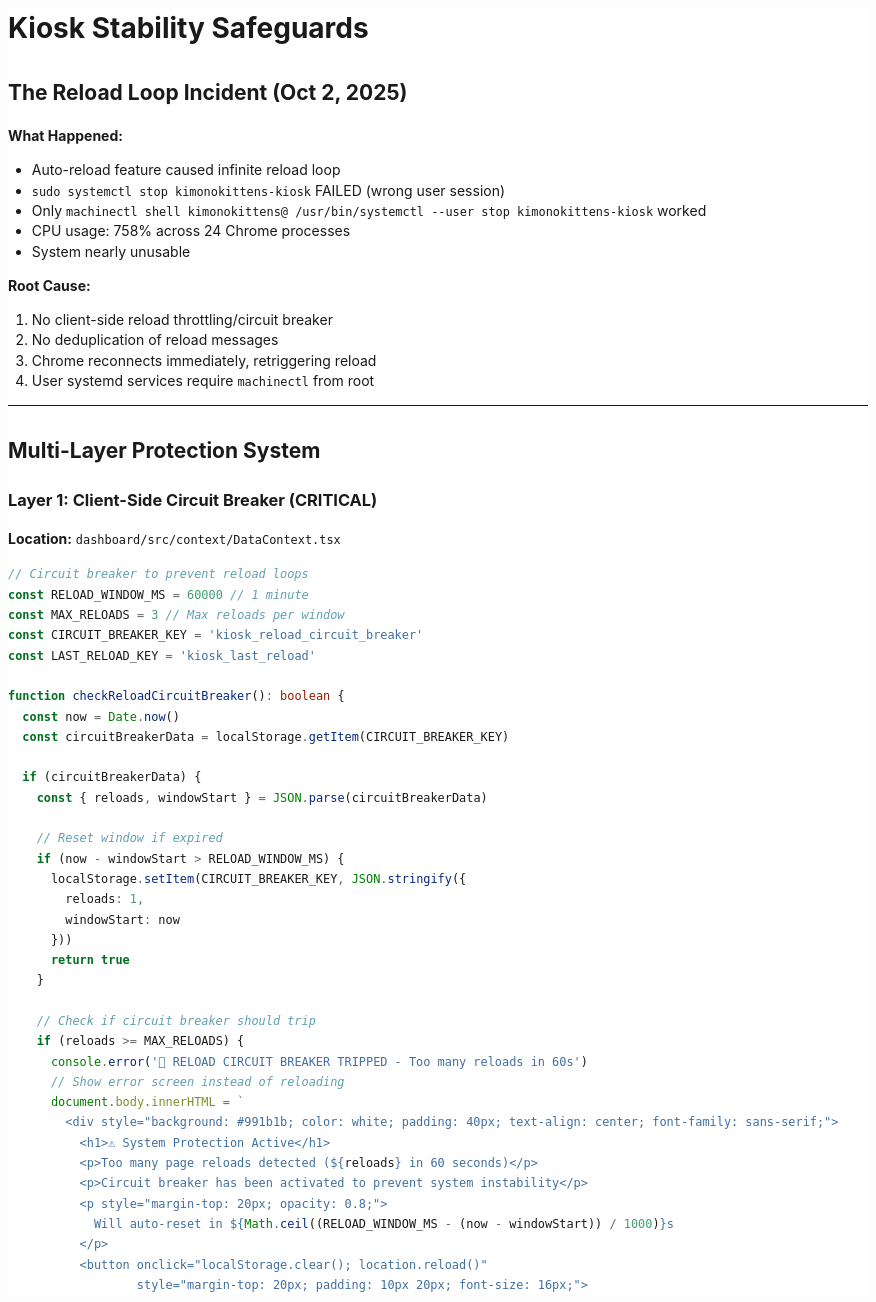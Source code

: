# Kiosk Stability Safeguards

## The Reload Loop Incident (Oct 2, 2025)

**What Happened:**
- Auto-reload feature caused infinite reload loop
- `sudo systemctl stop kimonokittens-kiosk` FAILED (wrong user session)
- Only `machinectl shell kimonokittens@ /usr/bin/systemctl --user stop kimonokittens-kiosk` worked
- CPU usage: 758% across 24 Chrome processes
- System nearly unusable

**Root Cause:**
1. No client-side reload throttling/circuit breaker
2. No deduplication of reload messages
3. Chrome reconnects immediately, retriggering reload
4. User systemd services require `machinectl` from root

---

## Multi-Layer Protection System

### Layer 1: Client-Side Circuit Breaker (CRITICAL)

**Location:** `dashboard/src/context/DataContext.tsx`

```typescript
// Circuit breaker to prevent reload loops
const RELOAD_WINDOW_MS = 60000 // 1 minute
const MAX_RELOADS = 3 // Max reloads per window
const CIRCUIT_BREAKER_KEY = 'kiosk_reload_circuit_breaker'
const LAST_RELOAD_KEY = 'kiosk_last_reload'

function checkReloadCircuitBreaker(): boolean {
  const now = Date.now()
  const circuitBreakerData = localStorage.getItem(CIRCUIT_BREAKER_KEY)

  if (circuitBreakerData) {
    const { reloads, windowStart } = JSON.parse(circuitBreakerData)

    // Reset window if expired
    if (now - windowStart > RELOAD_WINDOW_MS) {
      localStorage.setItem(CIRCUIT_BREAKER_KEY, JSON.stringify({
        reloads: 1,
        windowStart: now
      }))
      return true
    }

    // Check if circuit breaker should trip
    if (reloads >= MAX_RELOADS) {
      console.error('🚨 RELOAD CIRCUIT BREAKER TRIPPED - Too many reloads in 60s')
      // Show error screen instead of reloading
      document.body.innerHTML = `
        <div style="background: #991b1b; color: white; padding: 40px; text-align: center; font-family: sans-serif;">
          <h1>⚠️ System Protection Active</h1>
          <p>Too many page reloads detected (${reloads} in 60 seconds)</p>
          <p>Circuit breaker has been activated to prevent system instability</p>
          <p style="margin-top: 20px; opacity: 0.8;">
            Will auto-reset in ${Math.ceil((RELOAD_WINDOW_MS - (now - windowStart)) / 1000)}s
          </p>
          <button onclick="localStorage.clear(); location.reload()"
                  style="margin-top: 20px; padding: 10px 20px; font-size: 16px;">
```